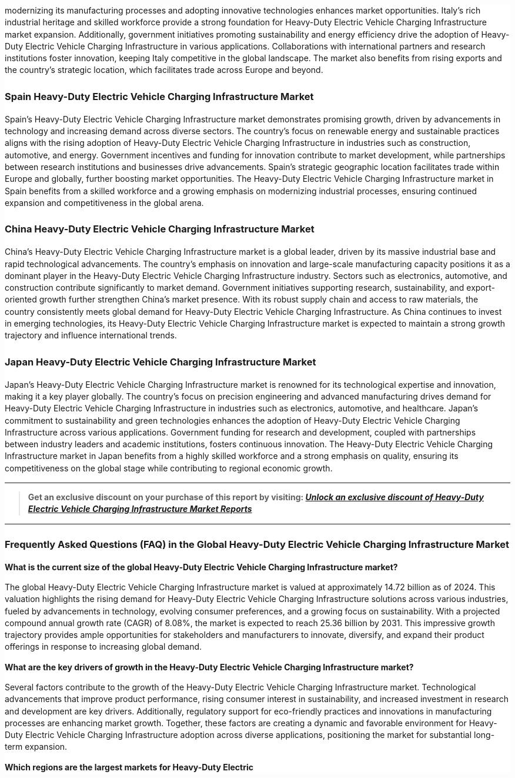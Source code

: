 modernizing its manufacturing processes and adopting innovative technologies enhances market opportunities. Italy&rsquo;s rich industrial heritage and skilled workforce provide a strong foundation for Heavy-Duty Electric Vehicle Charging Infrastructure market expansion. Additionally, government initiatives promoting sustainability and energy efficiency drive the adoption of Heavy-Duty Electric Vehicle Charging Infrastructure in various applications. Collaborations with international partners and research institutions foster innovation, keeping Italy competitive in the global landscape. The market also benefits from rising exports and the country&rsquo;s strategic location, which facilitates trade across Europe and beyond.</p><h3>Spain Heavy-Duty Electric Vehicle Charging Infrastructure Market</h3><p>Spain&rsquo;s Heavy-Duty Electric Vehicle Charging Infrastructure market demonstrates promising growth, driven by advancements in technology and increasing demand across diverse sectors. The country&rsquo;s focus on renewable energy and sustainable practices aligns with the rising adoption of Heavy-Duty Electric Vehicle Charging Infrastructure in industries such as construction, automotive, and energy. Government incentives and funding for innovation contribute to market development, while partnerships between research institutions and businesses drive advancements. Spain&rsquo;s strategic geographic location facilitates trade within Europe and globally, further boosting market opportunities. The Heavy-Duty Electric Vehicle Charging Infrastructure market in Spain benefits from a skilled workforce and a growing emphasis on modernizing industrial processes, ensuring continued expansion and competitiveness in the global arena.</p><h3>China Heavy-Duty Electric Vehicle Charging Infrastructure Market</h3><p>China&rsquo;s Heavy-Duty Electric Vehicle Charging Infrastructure market is a global leader, driven by its massive industrial base and rapid technological advancements. The country&rsquo;s emphasis on innovation and large-scale manufacturing capacity positions it as a dominant player in the Heavy-Duty Electric Vehicle Charging Infrastructure industry. Sectors such as electronics, automotive, and construction contribute significantly to market demand. Government initiatives supporting research, sustainability, and export-oriented growth further strengthen China&rsquo;s market presence. With its robust supply chain and access to raw materials, the country consistently meets global demand for Heavy-Duty Electric Vehicle Charging Infrastructure. As China continues to invest in emerging technologies, its Heavy-Duty Electric Vehicle Charging Infrastructure market is expected to maintain a strong growth trajectory and influence international trends.</p><h3>Japan Heavy-Duty Electric Vehicle Charging Infrastructure Market</h3><p>Japan&rsquo;s Heavy-Duty Electric Vehicle Charging Infrastructure market is renowned for its technological expertise and innovation, making it a key player globally. The country&rsquo;s focus on precision engineering and advanced manufacturing drives demand for Heavy-Duty Electric Vehicle Charging Infrastructure in industries such as electronics, automotive, and healthcare. Japan&rsquo;s commitment to sustainability and green technologies enhances the adoption of Heavy-Duty Electric Vehicle Charging Infrastructure across various applications. Government funding for research and development, coupled with partnerships between industry leaders and academic institutions, fosters continuous innovation. The Heavy-Duty Electric Vehicle Charging Infrastructure market in Japan benefits from a highly skilled workforce and a strong emphasis on quality, ensuring its competitiveness on the global stage while contributing to regional economic growth.</p><hr /><blockquote><p><strong>Get an exclusive discount on your purchase of this report by visiting: <em><a href="://marketresearchpulse.com/ask-for-discount/36509?utm_source=Github&amp;utm_medium=0115">Unlock an exclusive discount of Heavy-Duty Electric Vehicle Charging Infrastructure Market Reports</a></em>&nbsp;</strong></p></blockquote><hr /><h3>Frequently Asked Questions (FAQ) in the Global Heavy-Duty Electric Vehicle Charging Infrastructure Market</h3><p><strong>What is the current size of the global Heavy-Duty Electric Vehicle Charging Infrastructure market?</strong></p><p>The global Heavy-Duty Electric Vehicle Charging Infrastructure market is valued at approximately 14.72 billion as of 2024. This valuation highlights the rising demand for Heavy-Duty Electric Vehicle Charging Infrastructure solutions across various industries, fueled by advancements in technology, evolving consumer preferences, and a growing focus on sustainability. With a projected compound annual growth rate (CAGR) of 8.08%, the market is expected to reach 25.36 billion by 2031. This impressive growth trajectory provides ample opportunities for stakeholders and manufacturers to innovate, diversify, and expand their product offerings in response to increasing global demand.</p><p><strong>What are the key drivers of growth in the Heavy-Duty Electric Vehicle Charging Infrastructure market?</strong></p><p>Several factors contribute to the growth of the Heavy-Duty Electric Vehicle Charging Infrastructure market. Technological advancements that improve product performance, rising consumer interest in sustainability, and increased investment in research and development are key drivers. Additionally, regulatory support for eco-friendly practices and innovations in manufacturing processes are enhancing market growth. Together, these factors are creating a dynamic and favorable environment for Heavy-Duty Electric Vehicle Charging Infrastructure adoption across diverse applications, positioning the market for substantial long-term expansion.</p><p><strong>Which regions are the largest markets for Heavy-Duty Electric
